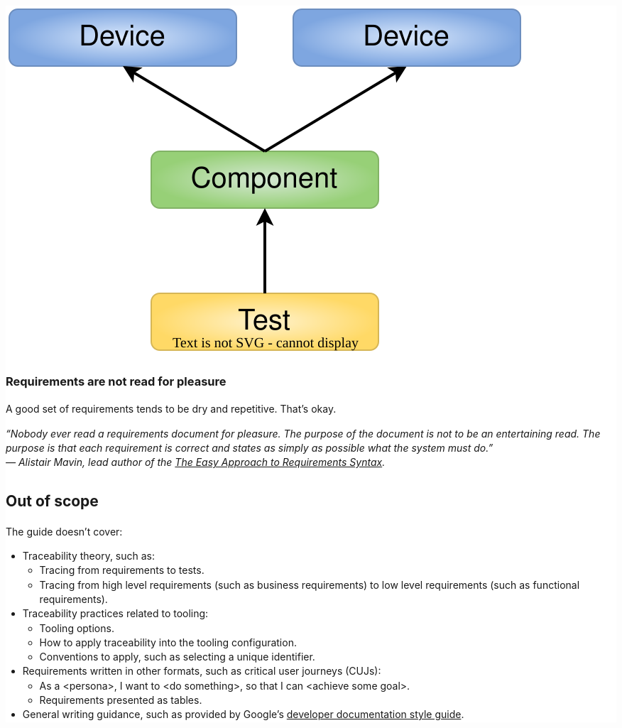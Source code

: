 ![Trace up from test to component to device.](images/traceability-bottom-up.svg "bottom-up traceability")

### Requirements are not read for pleasure

A good set of requirements tends to be dry and repetitive. That’s okay.

*“Nobody ever read a requirements document for pleasure. The purpose of the
document is not to be an entertaining read. The purpose is that each requirement
is correct and states as simply as possible what the system must do.”*<br>
*&mdash; Alistair Mavin, lead author of the
[The Easy Approach to Requirements Syntax](https://qracorp.com/easy-approach-to-requirements-syntax-ears-guide/).*

## Out of scope

The guide doesn’t cover:

*   Traceability theory, such as:
    *   Tracing from requirements to tests.
    *   Tracing from high level requirements (such as business requirements) to low level requirements (such as functional requirements).
*   Traceability practices related to tooling:
    *   Tooling options.
    *   How to apply traceability into the tooling configuration.
    *   Conventions to apply, such as selecting a unique identifier.
*   Requirements written in other formats, such as critical user journeys
    (CUJs):
    *   As a &lt;persona>, I want to &lt;do something>, so that I can
        &lt;achieve some goal>.
    *   Requirements presented as tables.
*   General writing guidance, such as provided by Google’s
    [developer documentation style guide](https://developers.google.com/style/highlights).
